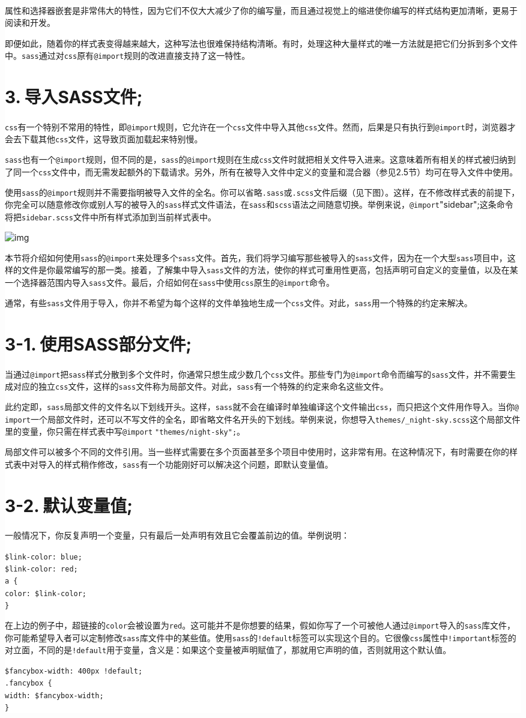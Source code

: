 属性和选择器嵌套是非常伟大的特性，因为它们不仅大大减少了你的编写量，而且通过视觉上的缩进使你编写的样式结构更加清晰，更易于阅读和开发。

即便如此，随着你的样式表变得越来越大，这种写法也很难保持结构清晰。有时，处理这种大量样式的唯一方法就是把它们分拆到多个文件中。`sass`通过对`css`原有`@import`规则的改进直接支持了这一特性。

# 3. 导入SASS文件;

`css`有一个特别不常用的特性，即`@import`规则，它允许在一个`css`文件中导入其他`css`文件。然而，后果是只有执行到`@import`时，浏览器才会去下载其他`css`文件，这导致页面加载起来特别慢。

`sass`也有一个`@import`规则，但不同的是，`sass`的`@import`规则在生成`css`文件时就把相关文件导入进来。这意味着所有相关的样式被归纳到了同一个`css`文件中，而无需发起额外的下载请求。另外，所有在被导入文件中定义的变量和混合器（参见2.5节）均可在导入文件中使用。

使用`sass`的`@import`规则并不需要指明被导入文件的全名。你可以省略`.sass`或`.scss`文件后缀（见下图）。这样，在不修改样式表的前提下，你完全可以随意修改你或别人写的被导入的`sass`样式文件语法，在`sass`和`scss`语法之间随意切换。举例来说，`@import`"sidebar";这条命令将把`sidebar.scss`文件中所有样式添加到当前样式表中。

![img](https://www.sass.hk/images/p1.png)

本节将介绍如何使用`sass`的`@import`来处理多个`sass`文件。首先，我们将学习编写那些被导入的`sass`文件，因为在一个大型`sass`项目中，这样的文件是你最常编写的那一类。接着，了解集中导入`sass`文件的方法，使你的样式可重用性更高，包括声明可自定义的变量值，以及在某一个选择器范围内导入`sass`文件。最后，介绍如何在`sass`中使用`css`原生的`@import`命令。

通常，有些`sass`文件用于导入，你并不希望为每个这样的文件单独地生成一个`css`文件。对此，`sass`用一个特殊的约定来解决。

# 3-1. 使用SASS部分文件;

当通过`@import`把`sass`样式分散到多个文件时，你通常只想生成少数几个`css`文件。那些专门为`@import`命令而编写的`sass`文件，并不需要生成对应的独立`css`文件，这样的`sass`文件称为局部文件。对此，`sass`有一个特殊的约定来命名这些文件。

此约定即，`sass`局部文件的文件名以下划线开头。这样，`sass`就不会在编译时单独编译这个文件输出`css`，而只把这个文件用作导入。当你`@import`一个局部文件时，还可以不写文件的全名，即省略文件名开头的下划线。举例来说，你想导入`themes/_night-sky.scss`这个局部文件里的变量，你只需在样式表中写`@import` `"themes/night-sky";`。

局部文件可以被多个不同的文件引用。当一些样式需要在多个页面甚至多个项目中使用时，这非常有用。在这种情况下，有时需要在你的样式表中对导入的样式稍作修改，`sass`有一个功能刚好可以解决这个问题，即默认变量值。

# 3-2. 默认变量值;

一般情况下，你反复声明一个变量，只有最后一处声明有效且它会覆盖前边的值。举例说明：

```
$link-color: blue;
$link-color: red;
a {
color: $link-color;
}
```

在上边的例子中，超链接的`color`会被设置为`red`。这可能并不是你想要的结果，假如你写了一个可被他人通过`@import`导入的`sass`库文件，你可能希望导入者可以定制修改`sass`库文件中的某些值。使用`sass`的`!default`标签可以实现这个目的。它很像`css`属性中`!important`标签的对立面，不同的是`!default`用于变量，含义是：如果这个变量被声明赋值了，那就用它声明的值，否则就用这个默认值。

```
$fancybox-width: 400px !default;
.fancybox {
width: $fancybox-width;
}
```
